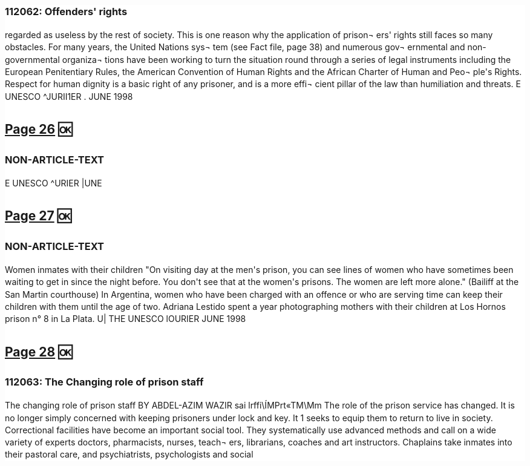### 112062: Offenders' rights
regarded as useless by the rest of society. This
is one reason why the application of prison¬
ers' rights still faces so many obstacles.
For many years, the United Nations sys¬
tem (see Fact file, page 38) and numerous gov¬
ernmental and non-governmental organiza¬
tions have been working to turn the situation
round through a series of legal instruments
including the European Penitentiary Rules,
the American Convention of Human Rights
and the African Charter of Human and Peo¬
ple's Rights. Respect for human dignity is a
basic right of any prisoner, and is a more effi¬
cient pillar of the law than humiliation and
threats.
E UNESCO ^JURII1ER . JUNE 1998
## [Page 26](https://demo.humlab.umu.se/courier/112053engo.pdf#page=26) 🆗
### NON-ARTICLE-TEXT
E UNESCO ^URIER |UNE
## [Page 27](https://demo.humlab.umu.se/courier/112053engo.pdf#page=27) 🆗
### NON-ARTICLE-TEXT
Women
inmates with
their children
"On visiting day at the men's prison, you
can see lines of women who have sometimes
been waiting to get in since the night before.
You don't see that at the women's prisons.
The women are left more alone." (Bailiff at
the San Martin courthouse)
In Argentina, women who have been
charged with an offence or who are serving
time can keep their children with them until
the age of two. Adriana Lestido spent a year
photographing mothers with their children
at Los Hornos prison n° 8 in La Plata. U|
THE UNESCO lOURIER JUNE 1998
## [Page 28](https://demo.humlab.umu.se/courier/112053engo.pdf#page=28) 🆗
### 112063: The Changing role of prison staff
The changing role of prison staff
BY ABDEL-AZIM WAZIR sai
lrffi\ÍMPrt«TM\\Mm
The role of the prison service has
changed. It is no longer simply concerned
with keeping prisoners under lock and key. It
1 seeks to equip them to return to live in society.
Correctional facilities have become an
important social tool. They systematically use
advanced methods and call on a wide variety of
experts doctors, pharmacists, nurses, teach¬
ers, librarians, coaches and art instructors.
Chaplains take inmates into their pastoral care,
and psychiatrists, psychologists and social